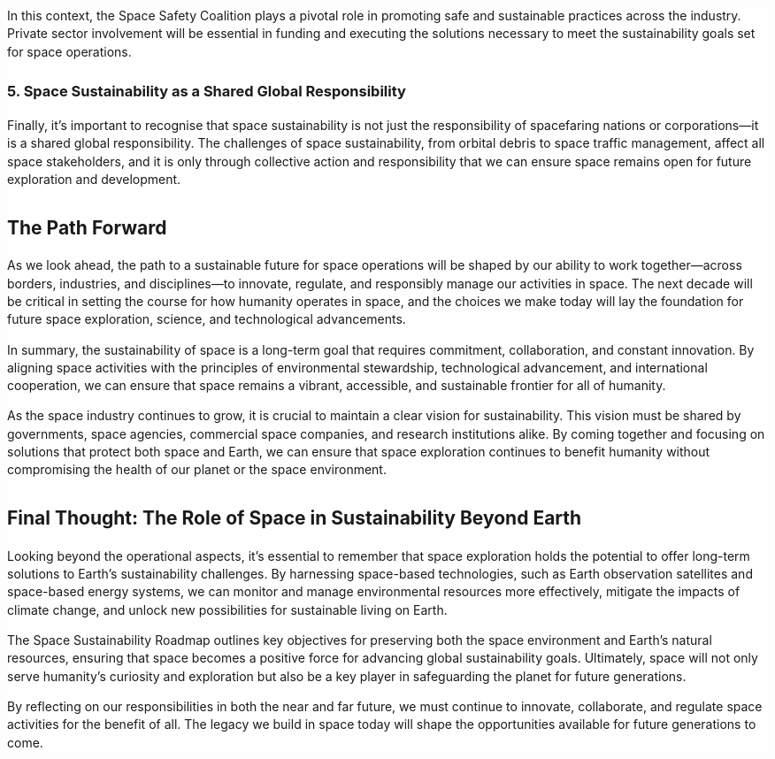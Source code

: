 In this context, the Space Safety Coalition plays a pivotal role in promoting safe and sustainable practices across the industry. Private sector involvement will be essential in funding and executing the solutions necessary to meet the sustainability goals set for space operations.

### 5. Space Sustainability as a Shared Global Responsibility

Finally, it’s important to recognise that space sustainability is not just the responsibility of spacefaring nations or corporations—it is a shared global responsibility. The challenges of space sustainability, from orbital debris to space traffic management, affect all space stakeholders, and it is only through collective action and responsibility that we can ensure space remains open for future exploration and development.



## The Path Forward

As we look ahead, the path to a sustainable future for space operations will be shaped by our ability to work together—across borders, industries, and disciplines—to innovate, regulate, and responsibly manage our activities in space. The next decade will be critical in setting the course for how humanity operates in space, and the choices we make today will lay the foundation for future space exploration, science, and technological advancements.

In summary, the sustainability of space is a long-term goal that requires commitment, collaboration, and constant innovation. By aligning space activities with the principles of environmental stewardship, technological advancement, and international cooperation, we can ensure that space remains a vibrant, accessible, and sustainable frontier for all of humanity.

As the space industry continues to grow, it is crucial to maintain a clear vision for sustainability. This vision must be shared by governments, space agencies, commercial space companies, and research institutions alike. By coming together and focusing on solutions that protect both space and Earth, we can ensure that space exploration continues to benefit humanity without compromising the health of our planet or the space environment.



## Final Thought: The Role of Space in Sustainability Beyond Earth

Looking beyond the operational aspects, it’s essential to remember that space exploration holds the potential to offer long-term solutions to Earth’s sustainability challenges. By harnessing space-based technologies, such as Earth observation satellites and space-based energy systems, we can monitor and manage environmental resources more effectively, mitigate the impacts of climate change, and unlock new possibilities for sustainable living on Earth.

The Space Sustainability Roadmap outlines key objectives for preserving both the space environment and Earth’s natural resources, ensuring that space becomes a positive force for advancing global sustainability goals. Ultimately, space will not only serve humanity’s curiosity and exploration but also be a key player in safeguarding the planet for future generations.



By reflecting on our responsibilities in both the near and far future, we must continue to innovate, collaborate, and regulate space activities for the benefit of all. The legacy we build in space today will shape the opportunities available for future generations to come.
